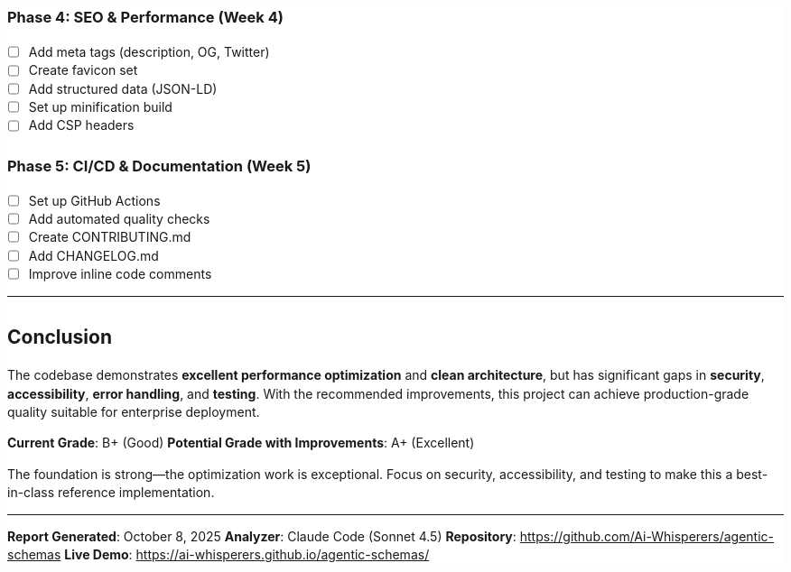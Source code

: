 ### Phase 4: SEO & Performance (Week 4)
- [ ] Add meta tags (description, OG, Twitter)
- [ ] Create favicon set
- [ ] Add structured data (JSON-LD)
- [ ] Set up minification build
- [ ] Add CSP headers

### Phase 5: CI/CD & Documentation (Week 5)
- [ ] Set up GitHub Actions
- [ ] Add automated quality checks
- [ ] Create CONTRIBUTING.md
- [ ] Add CHANGELOG.md
- [ ] Improve inline code comments

---

## Conclusion

The codebase demonstrates **excellent performance optimization** and **clean architecture**, but has significant gaps in **security**, **accessibility**, **error handling**, and **testing**. With the recommended improvements, this project can achieve production-grade quality suitable for enterprise deployment.

**Current Grade**: B+ (Good)
**Potential Grade with Improvements**: A+ (Excellent)

The foundation is strong—the optimization work is exceptional. Focus on security, accessibility, and testing to make this a best-in-class reference implementation.

---

**Report Generated**: October 8, 2025
**Analyzer**: Claude Code (Sonnet 4.5)
**Repository**: https://github.com/Ai-Whisperers/agentic-schemas
**Live Demo**: https://ai-whisperers.github.io/agentic-schemas/
